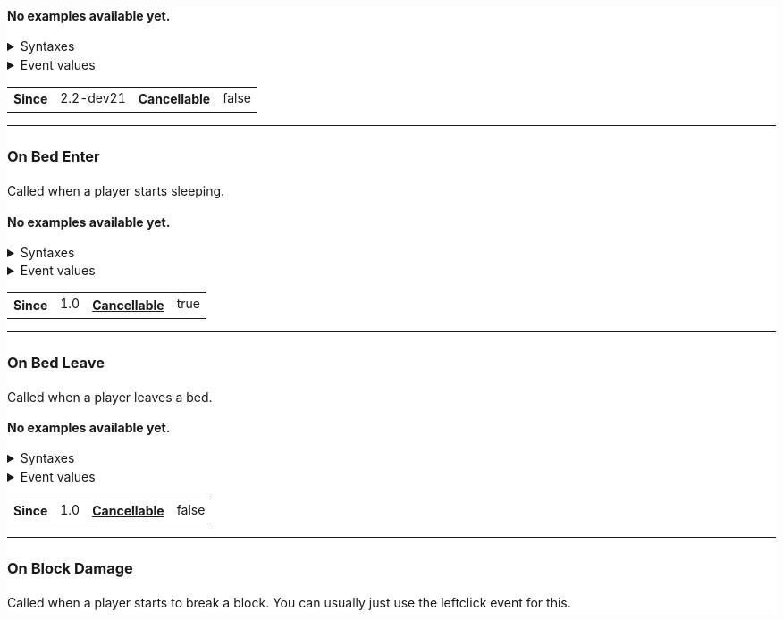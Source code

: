 **No examples available yet.**
<details><summary>Syntaxes</summary></details>
<details><summary>Event values</summary></details>
<p>
</p>
<table>
  <th><div title="Since which version it was added.">Since</div></th>
  <td>2.2-dev21</td>
  <th><div title="It means if you can cancel this event from happening or not."><a href ="http://bensku.github.io/Skript/effects.html#EffCancelEvent">Cancellable</a></div></th>
  <td>false</td>
</table>
 
---
 
### On Bed Enter
Called when a player starts sleeping.
 
**No examples available yet.**
<details><summary>Syntaxes</summary></details>
<details><summary>Event values</summary></details>
<p>
</p>
<table>
  <th><div title="Since which version it was added.">Since</div></th>
  <td>1.0</td>
  <th><div title="It means if you can cancel this event from happening or not."><a href ="http://bensku.github.io/Skript/effects.html#EffCancelEvent">Cancellable</a></div></th>
  <td>true</td>
</table>
 
---
 
### On Bed Leave
Called when a player leaves a bed.
 
**No examples available yet.**
<details><summary>Syntaxes</summary></details>
<details><summary>Event values</summary></details>
<p>
</p>
<table>
  <th><div title="Since which version it was added.">Since</div></th>
  <td>1.0</td>
  <th><div title="It means if you can cancel this event from happening or not."><a href ="http://bensku.github.io/Skript/effects.html#EffCancelEvent">Cancellable</a></div></th>
  <td>false</td>
</table>
 
---
 
### On Block Damage
Called when a player starts to break a block. You can usually just use the leftclick event for this.
 